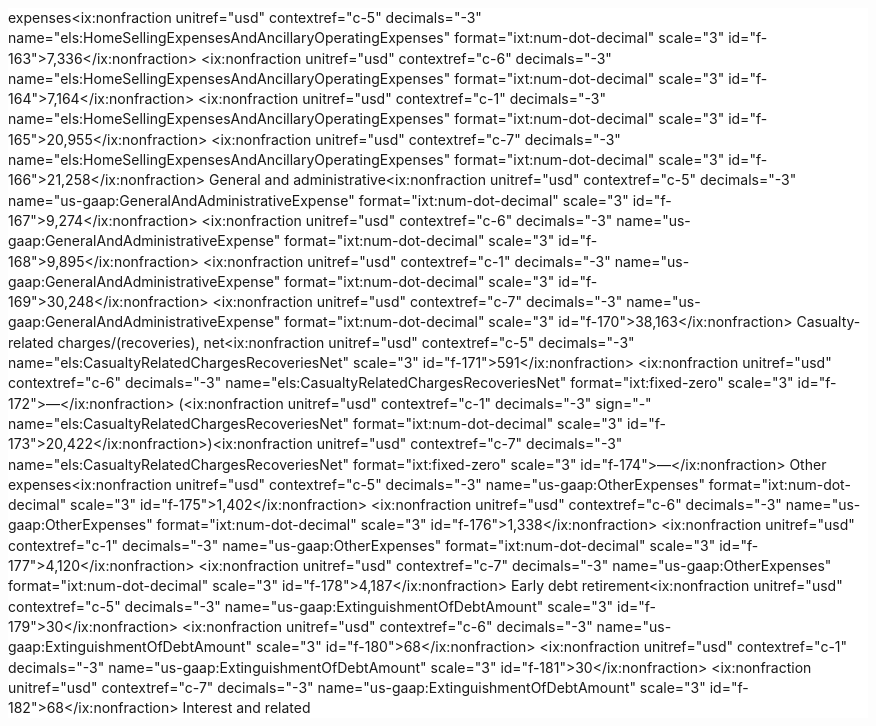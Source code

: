 expenses</span></td><td colspan="2"><span><ix:nonfraction unitref="usd" contextref="c-5" decimals="-3" name="els:HomeSellingExpensesAndAncillaryOperatingExpenses" format="ixt:num-dot-decimal" scale="3" id="f-163">7,336</ix:nonfraction>&nbsp;</span></td><td></td><td colspan="3"></td><td colspan="2"><span><ix:nonfraction unitref="usd" contextref="c-6" decimals="-3" name="els:HomeSellingExpensesAndAncillaryOperatingExpenses" format="ixt:num-dot-decimal" scale="3" id="f-164">7,164</ix:nonfraction>&nbsp;</span></td><td></td><td colspan="3"></td><td colspan="2"><span><ix:nonfraction unitref="usd" contextref="c-1" decimals="-3" name="els:HomeSellingExpensesAndAncillaryOperatingExpenses" format="ixt:num-dot-decimal" scale="3" id="f-165">20,955</ix:nonfraction>&nbsp;</span></td><td></td><td colspan="3"></td><td colspan="2"><span><ix:nonfraction unitref="usd" contextref="c-7" decimals="-3" name="els:HomeSellingExpensesAndAncillaryOperatingExpenses" format="ixt:num-dot-decimal" scale="3" id="f-166">21,258</ix:nonfraction>&nbsp;</span></td><td></td></tr><tr><td colspan="3"><span>General and administrative</span></td><td colspan="2"><span><ix:nonfraction unitref="usd" contextref="c-5" decimals="-3" name="us-gaap:GeneralAndAdministrativeExpense" format="ixt:num-dot-decimal" scale="3" id="f-167">9,274</ix:nonfraction>&nbsp;</span></td><td></td><td colspan="3"></td><td colspan="2"><span><ix:nonfraction unitref="usd" contextref="c-6" decimals="-3" name="us-gaap:GeneralAndAdministrativeExpense" format="ixt:num-dot-decimal" scale="3" id="f-168">9,895</ix:nonfraction>&nbsp;</span></td><td></td><td colspan="3"></td><td colspan="2"><span><ix:nonfraction unitref="usd" contextref="c-1" decimals="-3" name="us-gaap:GeneralAndAdministrativeExpense" format="ixt:num-dot-decimal" scale="3" id="f-169">30,248</ix:nonfraction>&nbsp;</span></td><td></td><td colspan="3"></td><td colspan="2"><span><ix:nonfraction unitref="usd" contextref="c-7" decimals="-3" name="us-gaap:GeneralAndAdministrativeExpense" format="ixt:num-dot-decimal" scale="3" id="f-170">38,163</ix:nonfraction>&nbsp;</span></td><td></td></tr><tr><td colspan="3"><span>Casualty-related charges/(recoveries), net</span></td><td colspan="2"><span><ix:nonfraction unitref="usd" contextref="c-5" decimals="-3" name="els:CasualtyRelatedChargesRecoveriesNet" scale="3" id="f-171">591</ix:nonfraction>&nbsp;</span></td><td></td><td colspan="3"></td><td colspan="2"><span><ix:nonfraction unitref="usd" contextref="c-6" decimals="-3" name="els:CasualtyRelatedChargesRecoveriesNet" format="ixt:fixed-zero" scale="3" id="f-172">—</ix:nonfraction>&nbsp;</span></td><td></td><td colspan="3"></td><td colspan="2"><span>(<ix:nonfraction unitref="usd" contextref="c-1" decimals="-3" sign="-" name="els:CasualtyRelatedChargesRecoveriesNet" format="ixt:num-dot-decimal" scale="3" id="f-173">20,422</ix:nonfraction>)</span></td><td></td><td colspan="3"></td><td colspan="2"><span><ix:nonfraction unitref="usd" contextref="c-7" decimals="-3" name="els:CasualtyRelatedChargesRecoveriesNet" format="ixt:fixed-zero" scale="3" id="f-174">—</ix:nonfraction>&nbsp;</span></td><td></td></tr><tr><td colspan="3"><span>Other expenses</span></td><td colspan="2"><span><ix:nonfraction unitref="usd" contextref="c-5" decimals="-3" name="us-gaap:OtherExpenses" format="ixt:num-dot-decimal" scale="3" id="f-175">1,402</ix:nonfraction>&nbsp;</span></td><td></td><td colspan="3"></td><td colspan="2"><span><ix:nonfraction unitref="usd" contextref="c-6" decimals="-3" name="us-gaap:OtherExpenses" format="ixt:num-dot-decimal" scale="3" id="f-176">1,338</ix:nonfraction>&nbsp;</span></td><td></td><td colspan="3"></td><td colspan="2"><span><ix:nonfraction unitref="usd" contextref="c-1" decimals="-3" name="us-gaap:OtherExpenses" format="ixt:num-dot-decimal" scale="3" id="f-177">4,120</ix:nonfraction>&nbsp;</span></td><td></td><td colspan="3"></td><td colspan="2"><span><ix:nonfraction unitref="usd" contextref="c-7" decimals="-3" name="us-gaap:OtherExpenses" format="ixt:num-dot-decimal" scale="3" id="f-178">4,187</ix:nonfraction>&nbsp;</span></td><td></td></tr><tr><td colspan="3"><span>Early debt retirement</span></td><td colspan="2"><span><ix:nonfraction unitref="usd" contextref="c-5" decimals="-3" name="us-gaap:ExtinguishmentOfDebtAmount" scale="3" id="f-179">30</ix:nonfraction>&nbsp;</span></td><td></td><td colspan="3"></td><td colspan="2"><span><ix:nonfraction unitref="usd" contextref="c-6" decimals="-3" name="us-gaap:ExtinguishmentOfDebtAmount" scale="3" id="f-180">68</ix:nonfraction>&nbsp;</span></td><td></td><td colspan="3"></td><td colspan="2"><span><ix:nonfraction unitref="usd" contextref="c-1" decimals="-3" name="us-gaap:ExtinguishmentOfDebtAmount" scale="3" id="f-181">30</ix:nonfraction>&nbsp;</span></td><td></td><td colspan="3"></td><td colspan="2"><span><ix:nonfraction unitref="usd" contextref="c-7" decimals="-3" name="us-gaap:ExtinguishmentOfDebtAmount" scale="3" id="f-182">68</ix:nonfraction>&nbsp;</span></td><td></td></tr><tr><td colspan="3"><span>Interest and related